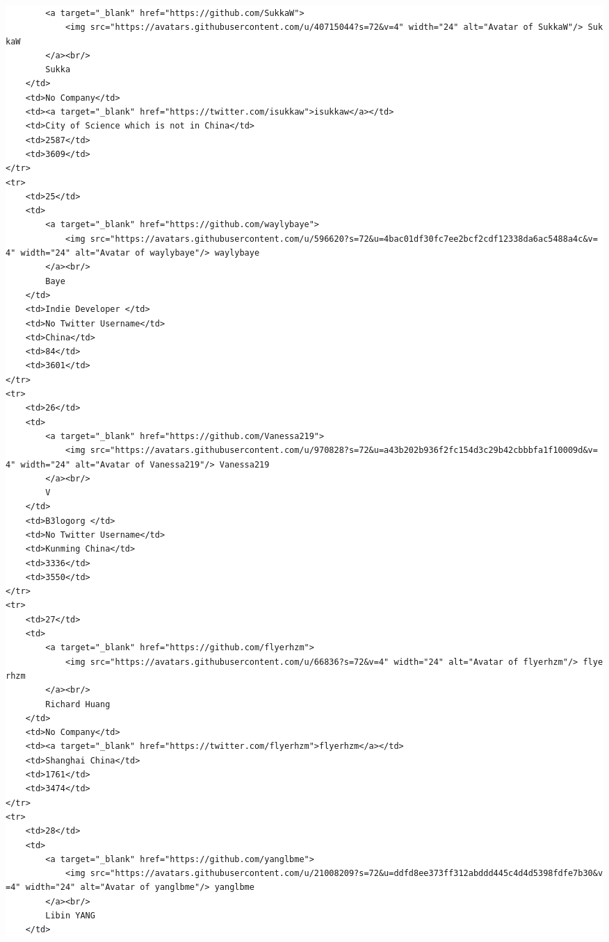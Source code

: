			<a target="_blank" href="https://github.com/SukkaW">
				<img src="https://avatars.githubusercontent.com/u/40715044?s=72&v=4" width="24" alt="Avatar of SukkaW"/> SukkaW
			</a><br/>
			Sukka
		</td>
		<td>No Company</td>
		<td><a target="_blank" href="https://twitter.com/isukkaw">isukkaw</a></td>
		<td>City of Science which is not in China</td>
		<td>2587</td>
		<td>3609</td>
	</tr>
	<tr>
		<td>25</td>
		<td>
			<a target="_blank" href="https://github.com/waylybaye">
				<img src="https://avatars.githubusercontent.com/u/596620?s=72&u=4bac01df30fc7ee2bcf2cdf12338da6ac5488a4c&v=4" width="24" alt="Avatar of waylybaye"/> waylybaye
			</a><br/>
			Baye
		</td>
		<td>Indie Developer </td>
		<td>No Twitter Username</td>
		<td>China</td>
		<td>84</td>
		<td>3601</td>
	</tr>
	<tr>
		<td>26</td>
		<td>
			<a target="_blank" href="https://github.com/Vanessa219">
				<img src="https://avatars.githubusercontent.com/u/970828?s=72&u=a43b202b936f2fc154d3c29b42cbbbfa1f10009d&v=4" width="24" alt="Avatar of Vanessa219"/> Vanessa219
			</a><br/>
			V
		</td>
		<td>B3logorg </td>
		<td>No Twitter Username</td>
		<td>Kunming China</td>
		<td>3336</td>
		<td>3550</td>
	</tr>
	<tr>
		<td>27</td>
		<td>
			<a target="_blank" href="https://github.com/flyerhzm">
				<img src="https://avatars.githubusercontent.com/u/66836?s=72&v=4" width="24" alt="Avatar of flyerhzm"/> flyerhzm
			</a><br/>
			Richard Huang
		</td>
		<td>No Company</td>
		<td><a target="_blank" href="https://twitter.com/flyerhzm">flyerhzm</a></td>
		<td>Shanghai China</td>
		<td>1761</td>
		<td>3474</td>
	</tr>
	<tr>
		<td>28</td>
		<td>
			<a target="_blank" href="https://github.com/yanglbme">
				<img src="https://avatars.githubusercontent.com/u/21008209?s=72&u=ddfd8ee373ff312abddd445c4d4d5398fdfe7b30&v=4" width="24" alt="Avatar of yanglbme"/> yanglbme
			</a><br/>
			Libin YANG
		</td>